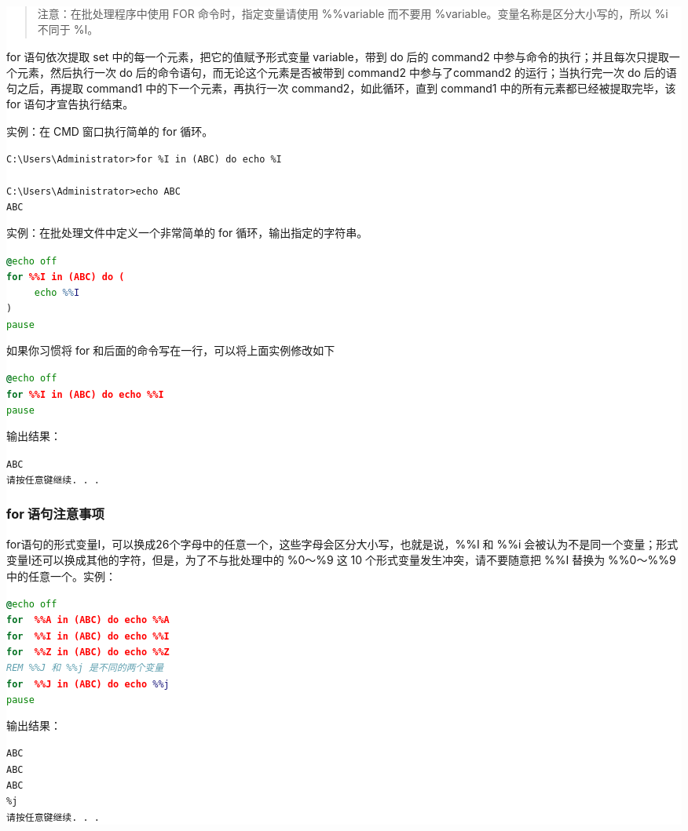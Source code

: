 > 注意：在批处理程序中使用 FOR 命令时，指定变量请使用 %%variable 而不要用 %variable。变量名称是区分大小写的，所以 %i 不同于 %I。

for 语句依次提取 set 中的每一个元素，把它的值赋予形式变量 variable，带到 do 后的 command2 中参与命令的执行；并且每次只提取一个元素，然后执行一次 do 后的命令语句，而无论这个元素是否被带到 command2 中参与了command2 的运行；当执行完一次 do 后的语句之后，再提取 command1 中的下一个元素，再执行一次 command2，如此循环，直到 command1 中的所有元素都已经被提取完毕，该 for 语句才宣告执行结束。

实例：在 CMD 窗口执行简单的 for 循环。
```
C:\Users\Administrator>for %I in (ABC) do echo %I
 
C:\Users\Administrator>echo ABC
ABC
```


实例：在批处理文件中定义一个非常简单的 for 循环，输出指定的字符串。

```bat
@echo off
for %%I in (ABC) do (
     echo %%I
)
pause
```

如果你习惯将 for 和后面的命令写在一行，可以将上面实例修改如下

```bat
@echo off
for %%I in (ABC) do echo %%I
pause
```

输出结果：
```
ABC
请按任意键继续. . .
```

### for 语句注意事项

for语句的形式变量I，可以换成26个字母中的任意一个，这些字母会区分大小写，也就是说，%%I 和 %%i 会被认为不是同一个变量；形式变量I还可以换成其他的字符，但是，为了不与批处理中的 %0～%9 这 10 个形式变量发生冲突，请不要随意把 %%I 替换为 %%0～%%9 中的任意一个。实例：

```bat
@echo off
for  %%A in (ABC) do echo %%A
for  %%I in (ABC) do echo %%I
for  %%Z in (ABC) do echo %%Z
REM %%J 和 %%j 是不同的两个变量
for  %%J in (ABC) do echo %%j
pause
```

输出结果：
```
ABC
ABC
ABC
%j
请按任意键继续. . .
```
